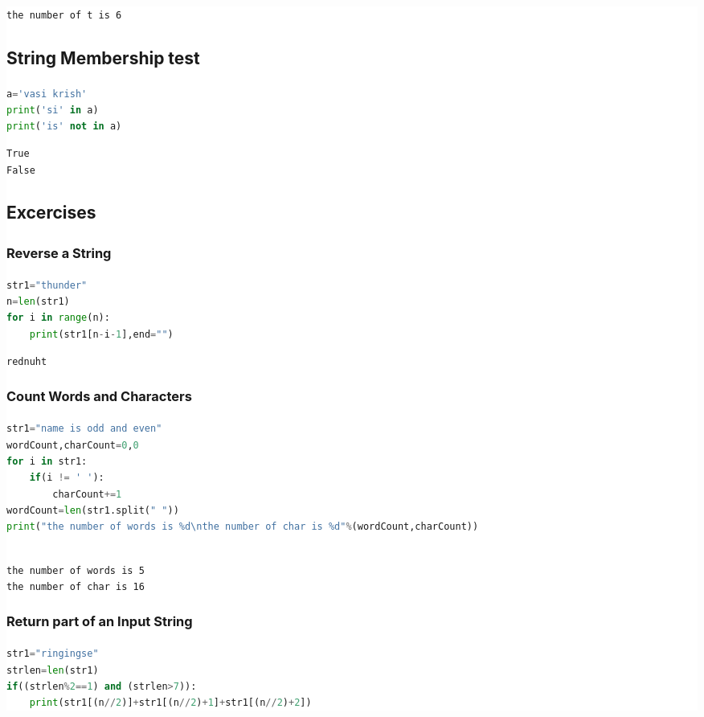     the number of t is 6


## String Membership test


```python
a='vasi krish'
print('si' in a)
print('is' not in a)
```

    True
    False


## Excercises

###  Reverse a String


```python
str1="thunder"
n=len(str1)
for i in range(n):
    print(str1[n-i-1],end="")
```

    rednuht

### Count Words and Characters


```python
str1="name is odd and even"
wordCount,charCount=0,0
for i in str1:
    if(i != ' '):
        charCount+=1
wordCount=len(str1.split(" "))
print("the number of words is %d\nthe number of char is %d"%(wordCount,charCount))
        
```

    the number of words is 5
    the number of char is 16


### Return part of an Input String


```python
str1="ringingse"
strlen=len(str1)
if((strlen%2==1) and (strlen>7)):
    print(str1[(n//2)]+str1[(n//2)+1]+str1[(n//2)+2])
```
